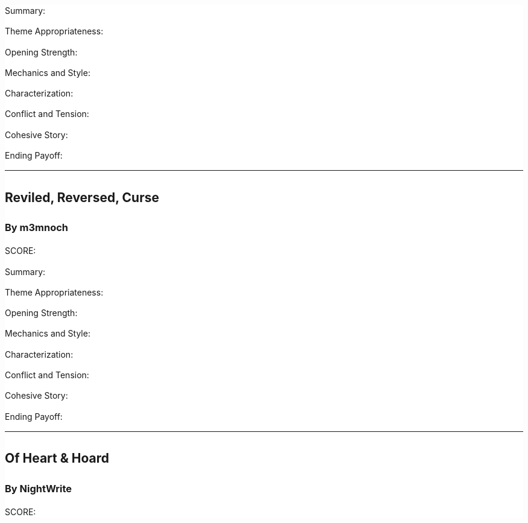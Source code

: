 Summary:
> 

Theme Appropriateness:
> 

Opening Strength:
> 

Mechanics and Style:
> 

Characterization:
> 

Conflict and Tension:
> 

Cohesive Story:
> 

Ending Payoff:
> 



----------------------------------------------------------------
## Reviled, Reversed, Curse
### By m3mnoch
SCORE: 

Summary:
> 

Theme Appropriateness:
> 

Opening Strength:
> 

Mechanics and Style:
> 

Characterization:
> 

Conflict and Tension:
> 

Cohesive Story:
> 

Ending Payoff:
> 



----------------------------------------------------------------
## Of Heart & Hoard
### By NightWrite
SCORE: 

